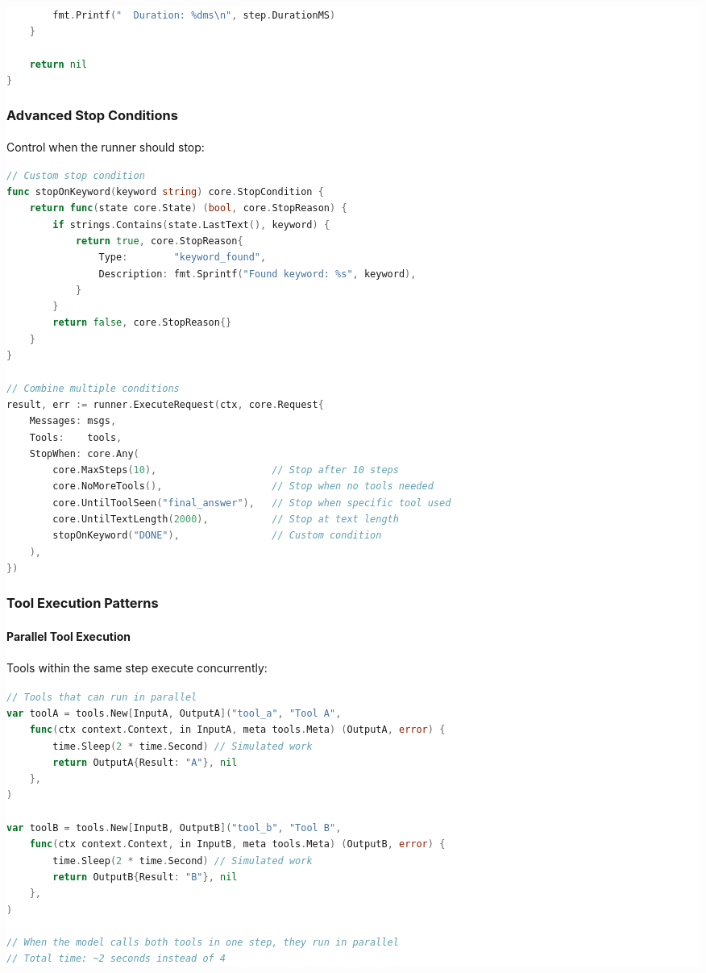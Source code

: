 ```go
        fmt.Printf("  Duration: %dms\n", step.DurationMS)
    }

    return nil
}
```

### Advanced Stop Conditions

Control when the runner should stop:

```go
// Custom stop condition
func stopOnKeyword(keyword string) core.StopCondition {
    return func(state core.State) (bool, core.StopReason) {
        if strings.Contains(state.LastText(), keyword) {
            return true, core.StopReason{
                Type:        "keyword_found",
                Description: fmt.Sprintf("Found keyword: %s", keyword),
            }
        }
        return false, core.StopReason{}
    }
}

// Combine multiple conditions
result, err := runner.ExecuteRequest(ctx, core.Request{
    Messages: msgs,
    Tools:    tools,
    StopWhen: core.Any(
        core.MaxSteps(10),                    // Stop after 10 steps
        core.NoMoreTools(),                   // Stop when no tools needed
        core.UntilToolSeen("final_answer"),   // Stop when specific tool used
        core.UntilTextLength(2000),           // Stop at text length
        stopOnKeyword("DONE"),                // Custom condition
    ),
})
```

### Tool Execution Patterns

#### Parallel Tool Execution

Tools within the same step execute concurrently:

```go
// Tools that can run in parallel
var toolA = tools.New[InputA, OutputA]("tool_a", "Tool A",
    func(ctx context.Context, in InputA, meta tools.Meta) (OutputA, error) {
        time.Sleep(2 * time.Second) // Simulated work
        return OutputA{Result: "A"}, nil
    },
)

var toolB = tools.New[InputB, OutputB]("tool_b", "Tool B",
    func(ctx context.Context, in InputB, meta tools.Meta) (OutputB, error) {
        time.Sleep(2 * time.Second) // Simulated work
        return OutputB{Result: "B"}, nil
    },
)

// When the model calls both tools in one step, they run in parallel
// Total time: ~2 seconds instead of 4
```
